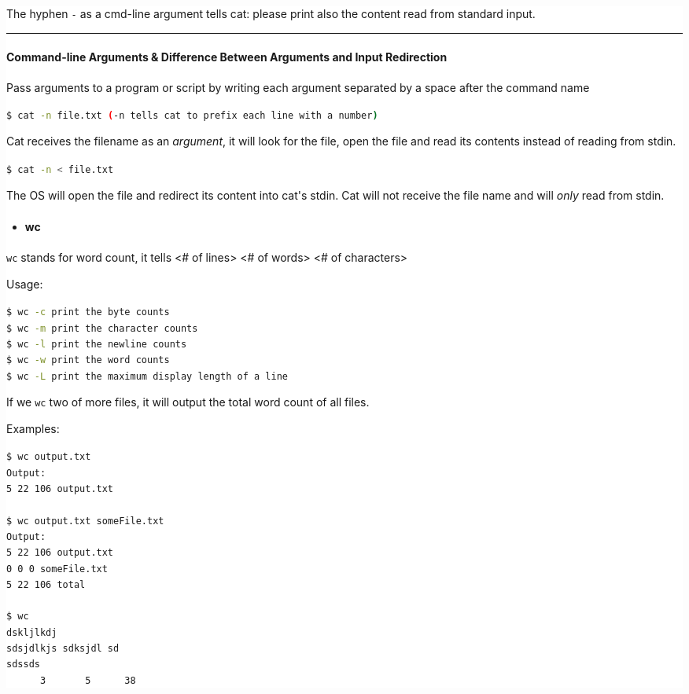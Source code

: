 The hyphen `-` as a cmd-line argument tells cat: please print also the content read from standard input.





---

#### Command-line Arguments & Difference Between Arguments and Input Redirection

Pass arguments to a program or script by writing each argument separated by a space after the command name

```bash
$ cat -n file.txt (-n tells cat to prefix each line with a number)
```

Cat receives the filename as an *argument*, it will look for the file, open the file and read its contents instead of reading from stdin.

```bash
$ cat -n < file.txt
```

The OS will open the file and redirect its content into cat's stdin. Cat will not receive the file name and will *only* read from stdin.



- #### wc

`wc` stands for word count, it tells <# of lines> <# of words> <# of characters> <filename>

Usage:

```bash
$ wc -c print the byte counts
$ wc -m print the character counts
$ wc -l print the newline counts
$ wc -w print the word counts
$ wc -L print the maximum display length of a line
```



If we `wc` two of more files, it will output the total word count of all files.

Examples:

```bash
$ wc output.txt 
Output:
5 22 106 output.txt

$ wc output.txt someFile.txt
Output:
5 22 106 output.txt
0 0 0 someFile.txt
5 22 106 total

$ wc
dskljlkdj
sdsjdlkjs sdksjdl sd
sdssds
      3       5      38
```
